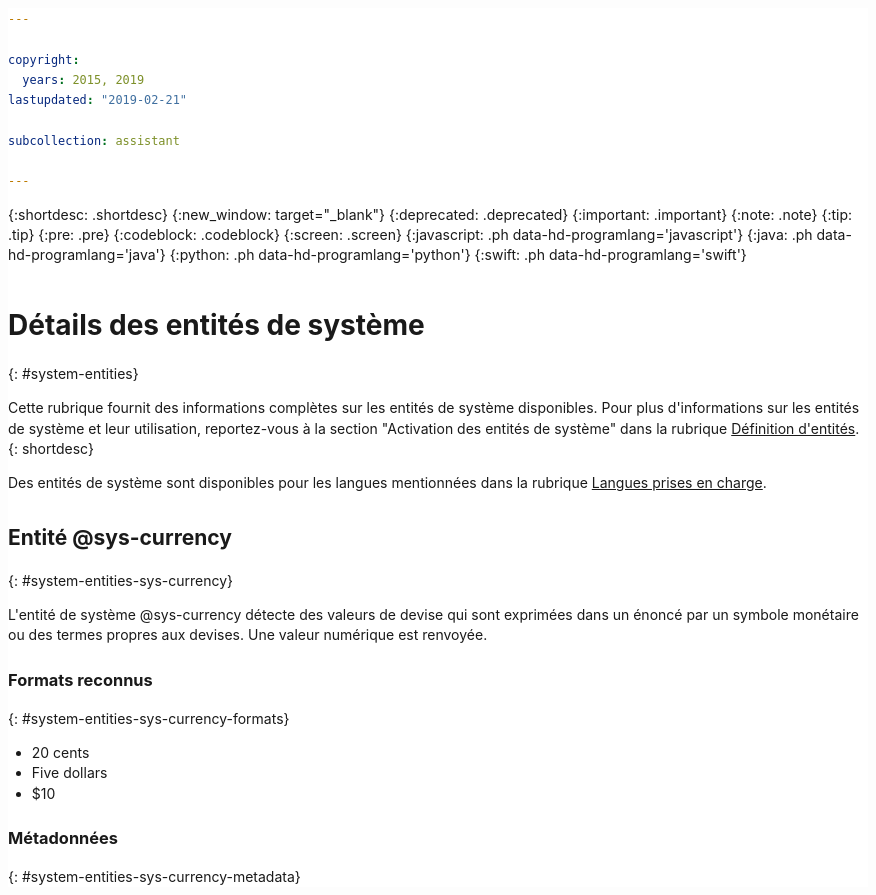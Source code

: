 ```yaml
---

copyright:
  years: 2015, 2019
lastupdated: "2019-02-21"

subcollection: assistant

---
```


{:shortdesc: .shortdesc}
{:new_window: target="_blank"}
{:deprecated: .deprecated}
{:important: .important}
{:note: .note}
{:tip: .tip}
{:pre: .pre}
{:codeblock: .codeblock}
{:screen: .screen}
{:javascript: .ph data-hd-programlang='javascript'}
{:java: .ph data-hd-programlang='java'}
{:python: .ph data-hd-programlang='python'}
{:swift: .ph data-hd-programlang='swift'}

# Détails des entités de système
{: #system-entities}

Cette rubrique fournit des informations complètes sur les entités de système disponibles. Pour plus d'informations sur les entités de système et leur utilisation, reportez-vous à la section "Activation des entités de système" dans la rubrique [Définition d'entités](/docs/services/assistant?topic=assistant-entities#entities-enable-system-entities).
{: shortdesc}

Des entités de système sont disponibles pour les langues mentionnées dans la rubrique [Langues prises en charge](/docs/services/assistant?topic=assistant-language-support).

## Entité @sys-currency
{: #system-entities-sys-currency}

L'entité de système @sys-currency détecte des valeurs de devise qui sont exprimées dans un énoncé par un symbole monétaire ou des termes propres aux devises. Une valeur numérique est renvoyée.

### Formats reconnus
{: #system-entities-sys-currency-formats}

- 20 cents
- Five dollars
- $10

### Métadonnées
{: #system-entities-sys-currency-metadata}
